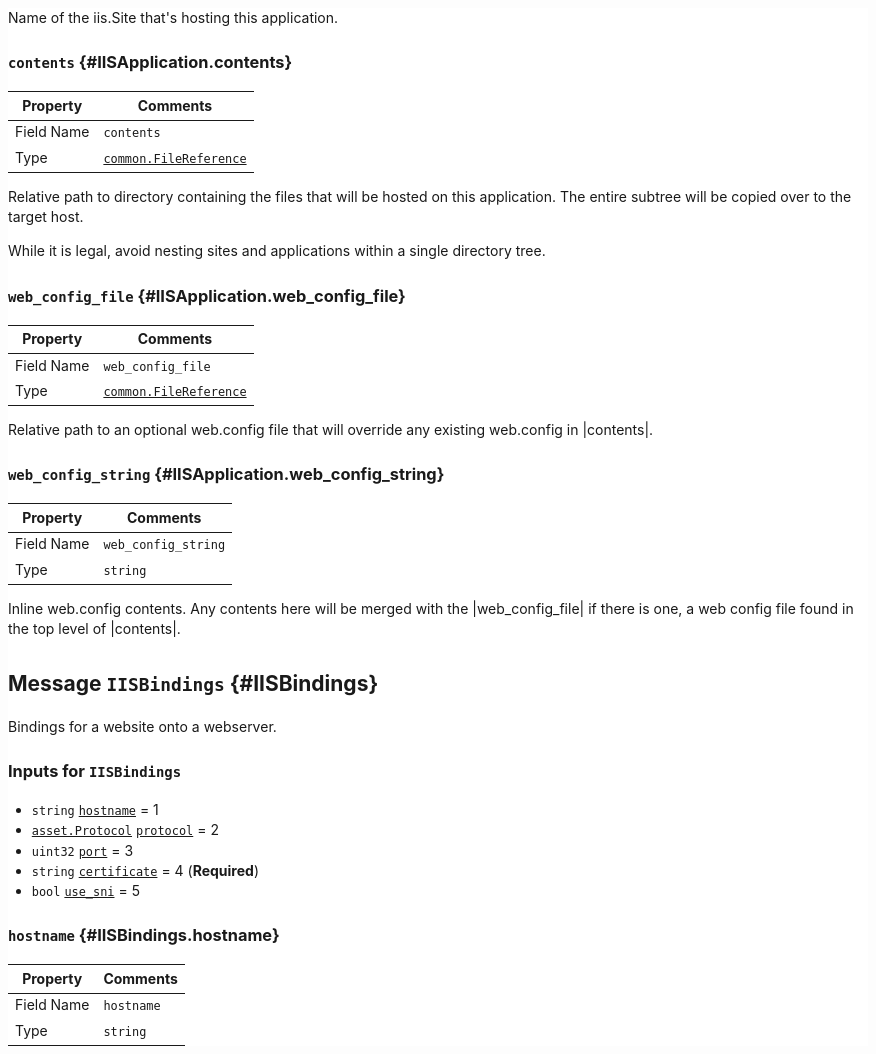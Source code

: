 Name of the iis.Site that's hosting this application.

### `contents` {#IISApplication.contents}

Property   | Comments
---------- | -------------------------------------------------
Field Name | `contents`
Type       | [`common.FileReference`](common.md#FileReference)

Relative path to directory containing the files that will be hosted on this
application. The entire subtree will be copied over to the target host.

While it is legal, avoid nesting sites and applications within a single
directory tree.

### `web_config_file` {#IISApplication.web_config_file}

Property   | Comments
---------- | -------------------------------------------------
Field Name | `web_config_file`
Type       | [`common.FileReference`](common.md#FileReference)

Relative path to an optional web.config file that will override any existing
web.config in |contents|.

### `web_config_string` {#IISApplication.web_config_string}

Property   | Comments
---------- | -------------------
Field Name | `web_config_string`
Type       | `string`

Inline web.config contents. Any contents here will be merged with the
|web_config_file| if there is one, a web config file found in the top level of
|contents|.

## Message `IISBindings` {#IISBindings}

Bindings for a website onto a webserver.

### Inputs for `IISBindings`

*   `string` [`hostname`](#IISBindings.hostname) = 1
*   [`asset.Protocol`](asset.md#Protocol) [`protocol`](#IISBindings.protocol) =
    2
*   `uint32` [`port`](#IISBindings.port) = 3
*   `string` [`certificate`](#IISBindings.certificate) = 4 (**Required**)
*   `bool` [`use_sni`](#IISBindings.use_sni) = 5

### `hostname` {#IISBindings.hostname}

Property   | Comments
---------- | ----------
Field Name | `hostname`
Type       | `string`
